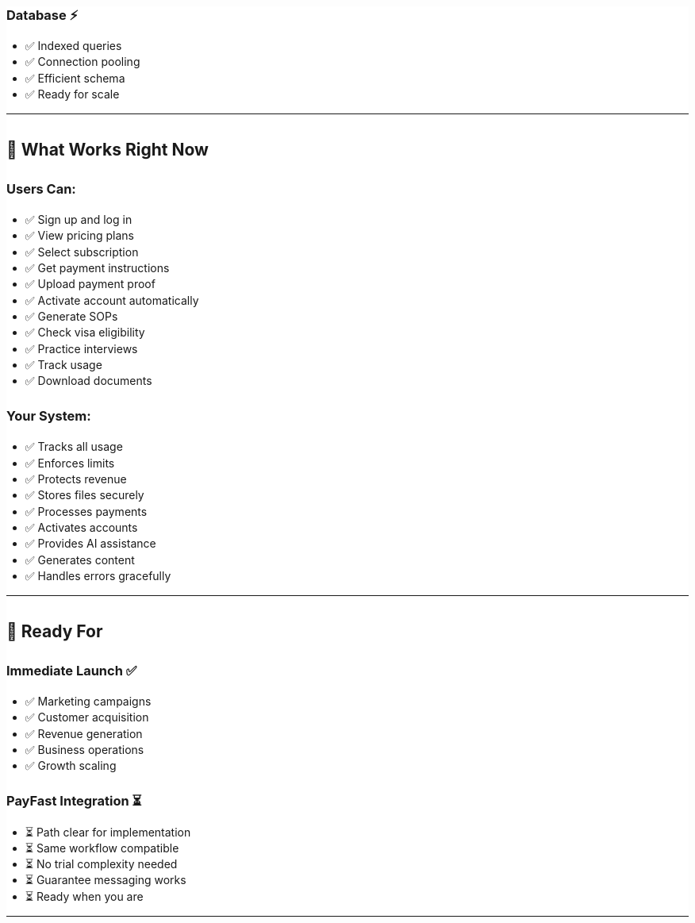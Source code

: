 ### **Database** ⚡
- ✅ Indexed queries
- ✅ Connection pooling
- ✅ Efficient schema
- ✅ Ready for scale

---

## 🎯 **What Works Right Now**

### **Users Can:**
- ✅ Sign up and log in
- ✅ View pricing plans
- ✅ Select subscription
- ✅ Get payment instructions
- ✅ Upload payment proof
- ✅ Activate account automatically
- ✅ Generate SOPs
- ✅ Check visa eligibility
- ✅ Practice interviews
- ✅ Track usage
- ✅ Download documents

### **Your System:**
- ✅ Tracks all usage
- ✅ Enforces limits
- ✅ Protects revenue
- ✅ Stores files securely
- ✅ Processes payments
- ✅ Activates accounts
- ✅ Provides AI assistance
- ✅ Generates content
- ✅ Handles errors gracefully

---

## 🚀 **Ready For**

### **Immediate Launch** ✅
- ✅ Marketing campaigns
- ✅ Customer acquisition
- ✅ Revenue generation
- ✅ Business operations
- ✅ Growth scaling

### **PayFast Integration** ⏳
- ⏳ Path clear for implementation
- ⏳ Same workflow compatible
- ⏳ No trial complexity needed
- ⏳ Guarantee messaging works
- ⏳ Ready when you are

---